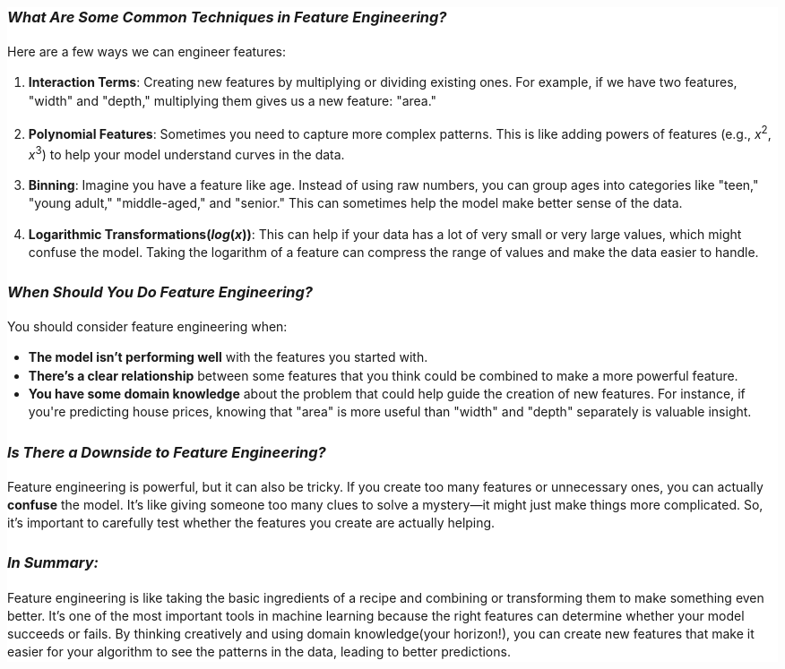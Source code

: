 ### ***What Are Some Common Techniques in Feature Engineering?***

Here are a few ways we can engineer features:

1. **Interaction Terms**: Creating new features by multiplying or dividing existing ones. For example, if we have two features, "width" and "depth," multiplying them gives us a new feature: "area."
   
2. **Polynomial Features**: Sometimes you need to capture more complex patterns. This is like adding powers of features (e.g., $x^2$, $x^3$) to help your model understand curves in the data.

3. **Binning**: Imagine you have a feature like age. Instead of using raw numbers, you can group ages into categories like "teen," "young adult," "middle-aged," and "senior." This can sometimes help the model make better sense of the data.

4. **Logarithmic Transformations($log(x)$)**: This can help if your data has a lot of very small or very large values, which might confuse the model. Taking the logarithm of a feature can compress the range of values and make the data easier to handle.

### ***When Should You Do Feature Engineering?***

You should consider feature engineering when:
- **The model isn’t performing well** with the features you started with.
- **There’s a clear relationship** between some features that you think could be combined to make a more powerful feature.
- **You have some domain knowledge** about the problem that could help guide the creation of new features. For instance, if you're predicting house prices, knowing that "area" is more useful than "width" and "depth" separately is valuable insight.

### ***Is There a Downside to Feature Engineering?***

Feature engineering is powerful, but it can also be tricky. If you create too many features or unnecessary ones, you can actually **confuse** the model. It’s like giving someone too many clues to solve a mystery—it might just make things more complicated. So, it’s important to carefully test whether the features you create are actually helping.

### ***In Summary:***

Feature engineering is like taking the basic ingredients of a recipe and combining or transforming them to make something even better. It’s one of the most important tools in machine learning because the right features can determine whether your model succeeds or fails. By thinking creatively and using domain knowledge(your horizon!), you can create new features that make it easier for your algorithm to see the patterns in the data, leading to better predictions.